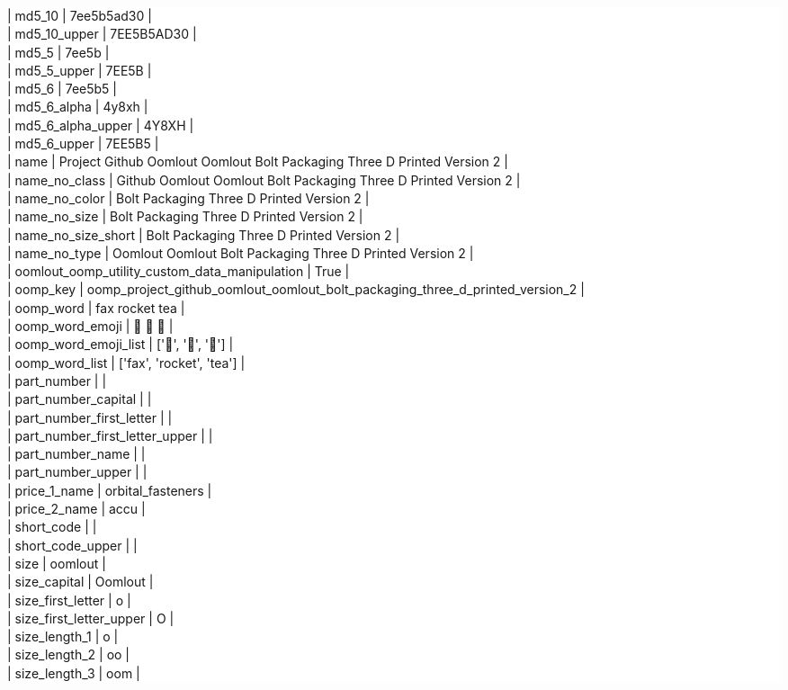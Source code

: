 | md5_10 | 7ee5b5ad30 |  
| md5_10_upper | 7EE5B5AD30 |  
| md5_5 | 7ee5b |  
| md5_5_upper | 7EE5B |  
| md5_6 | 7ee5b5 |  
| md5_6_alpha | 4y8xh |  
| md5_6_alpha_upper | 4Y8XH |  
| md5_6_upper | 7EE5B5 |  
| name | Project Github Oomlout Oomlout Bolt Packaging Three D Printed Version 2 |  
| name_no_class | Github Oomlout Oomlout Bolt Packaging Three D Printed Version 2 |  
| name_no_color | Bolt Packaging Three D Printed Version 2 |  
| name_no_size | Bolt Packaging Three D Printed Version 2 |  
| name_no_size_short | Bolt Packaging Three D Printed Version 2 |  
| name_no_type | Oomlout Oomlout Bolt Packaging Three D Printed Version 2 |  
| oomlout_oomp_utility_custom_data_manipulation | True |  
| oomp_key | oomp_project_github_oomlout_oomlout_bolt_packaging_three_d_printed_version_2 |  
| oomp_word | fax rocket tea |  
| oomp_word_emoji | :fax: :rocket: :tea: |  
| oomp_word_emoji_list | [':fax:', ':rocket:', ':tea:'] |  
| oomp_word_list | ['fax', 'rocket', 'tea'] |  
| part_number |  |  
| part_number_capital |  |  
| part_number_first_letter |  |  
| part_number_first_letter_upper |  |  
| part_number_name |  |  
| part_number_upper |  |  
| price_1_name | orbital_fasteners |  
| price_2_name | accu |  
| short_code |  |  
| short_code_upper |  |  
| size | oomlout |  
| size_capital | Oomlout |  
| size_first_letter | o |  
| size_first_letter_upper | O |  
| size_length_1 | o |  
| size_length_2 | oo |  
| size_length_3 | oom |  